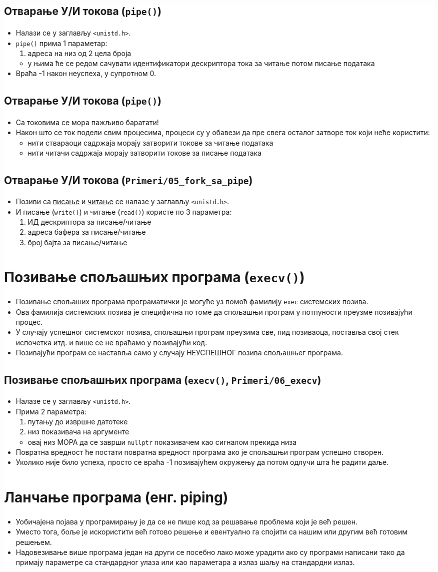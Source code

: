 ## Отварање У/И токова (`pipe()`)
- Налази се у заглављу `<unistd.h>`.
- `pipe()` прима 1 параметар:
  1. адреса на низ од 2 цела броја
    - у њима ће се редом сачувати идентификатори дескриптора тока за читање потом писање података
- Враћа -1 након неуспеха, у супротном 0.


## Отварање У/И токова (`pipe()`)
- Са токовима се мора пажљиво баратати!
- Након што се ток подели свим процесима, процеси су у обавези да пре свега осталог затворе ток који неће користити:
  - нити ствараоци садржаја морају затворити токове за читање података
  - нити читачи садржаја морају затворити токове за писање података

## Отварање У/И токова (`Primeri/05_fork_sa_pipe`)
- Позиви са [писање](https://man7.org/linux/man-pages/man2/write.2.html) и [читање](https://man7.org/linux/man-pages/man2/read.2.html) се налазе у заглављу `<unistd.h>`.
- И писање (`write()`) и читање (`read()`) користе по 3 параметра:
  1. ИД дескриптора за писање/читање
  2. адреса бафера за писање/читање
  3. број бајта за писање/читање

# Позивање спољашњих програма (`execv()`)
- Позивање спољаших програма програматички је могуће уз помоћ фамилију `exec` [системских позива](https://man7.org/linux/man-pages/man3/exec.3.html).
- Ова фамилија системских позива је специфична по томе да спољашњи програм у потпуности преузме позивајући процес.
- У случају успешног системског позива, спољашњи програм преузима све, пид позиваоца, поставља свој стек испочетка итд. и више се не враћамо у позивајући код.
- Позивајући програм се наставља само у случају НЕУСПЕШНОГ позива спољашњег програма.

## Позивање спољашњих програма (`execv()`, `Primeri/06_execv`)
- Налазе се у заглављу `<unistd.h>`.
- Прима 2 параметра:
  1. путању до извршне датотеке
  2. низ показивача на аргументе
    - овај низ МОРА да се заврши `nullptr` показивачем као сигналом прекида низа
- Повратна вредност ће постати повратна вредност програма ако је спољашњи програм успешно створен.
- Уколико није било успеха, просто се враћа -1 позивајућем окружењу да потом одлучи шта ће радити даље.

# Ланчање програма (енг. piping)
- Уобичајена појава у програмирању је да се не пише код за решавање проблема који је већ решен.
- Уместо тога, боље је искористити већ готово решење и евентуално га спојити са нашим или другим већ готовим решењем.
- Надовезивање више програма један на други се посебно лако може урадити ако су програми написани тако да примају параметре са стандардног улаза или као параметара а излаз шаљу на стандардни излаз.
